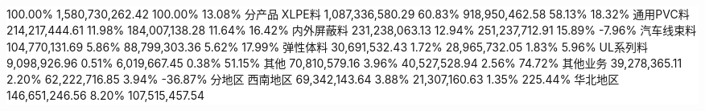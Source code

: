 100.00%
1,580,730,262.42
100.00%
13.08%
分产品
XLPE料
1,087,336,580.29
60.83%
918,950,462.58
58.13%
18.32%
通用PVC料
214,217,444.61
11.98%
184,007,138.28
11.64%
16.42%
内外屏蔽料
231,238,063.13
12.94%
251,237,712.91
15.89%
-7.96%
汽车线束料
104,770,131.69
5.86%
88,799,303.36
5.62%
17.99%
弹性体料
30,691,532.43
1.72%
28,965,732.05
1.83%
5.96%
UL系列料
9,098,926.96
0.51%
6,019,667.45
0.38%
51.15%
其他
70,810,579.16
3.96%
40,527,528.94
2.56%
74.72%
其他业务
39,278,365.11
2.20%
62,222,716.85
3.94%
-36.87%
分地区
西南地区
69,342,143.64
3.88%
21,307,160.63
1.35%
225.44%
华北地区
146,651,246.56
8.20%
107,515,457.54
